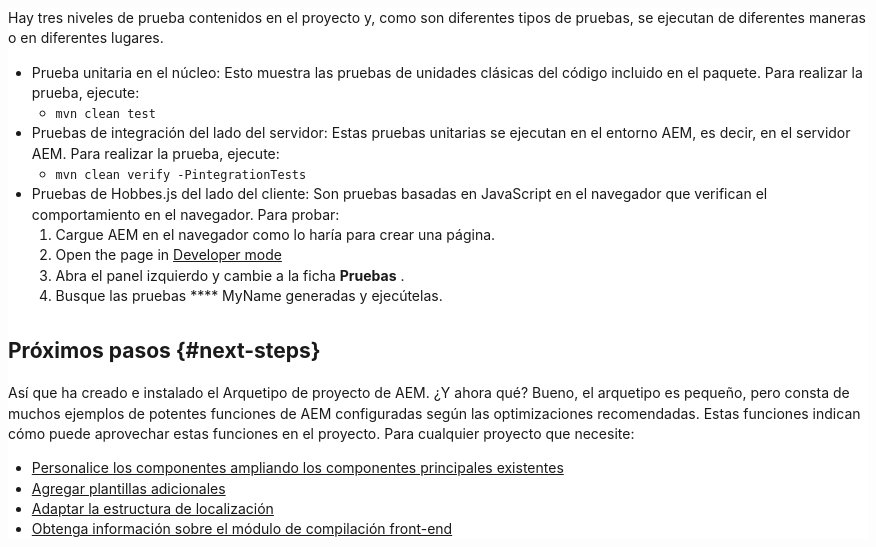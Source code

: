 Hay tres niveles de prueba contenidos en el proyecto y, como son diferentes tipos de pruebas, se ejecutan de diferentes maneras o en diferentes lugares.

* Prueba unitaria en el núcleo: Esto muestra las pruebas de unidades clásicas del código incluido en el paquete. Para realizar la prueba, ejecute:
   * `mvn clean test`
* Pruebas de integración del lado del servidor: Estas pruebas unitarias se ejecutan en el entorno AEM, es decir, en el servidor AEM. Para realizar la prueba, ejecute:
   * `mvn clean verify -PintegrationTests`
* Pruebas de Hobbes.js del lado del cliente: Son pruebas basadas en JavaScript en el navegador que verifican el comportamiento en el navegador. Para probar:
   1. Cargue AEM en el navegador como lo haría para crear una página.
   1. Open the page in [Developer mode](https://helpx.adobe.com/experience-manager/6-5/sites/developing/using/developer-mode.html)
   1. Abra el panel izquierdo y cambie a la ficha **Pruebas** .
   1. Busque las pruebas **** MyName generadas y ejecútelas.

## Próximos pasos {#next-steps}

Así que ha creado e instalado el Arquetipo de proyecto de AEM. ¿Y ahora qué? Bueno, el arquetipo es pequeño, pero consta de muchos ejemplos de potentes funciones de AEM configuradas según las optimizaciones recomendadas. Estas funciones indican cómo puede aprovechar estas funciones en el proyecto. Para cualquier proyecto que necesite:

* [Personalice los componentes ampliando los componentes principales existentes](customizing.md)
* [Agregar plantillas adicionales](https://helpx.adobe.com/content/help/en/experience-manager/6-5/sites/authoring/using/templates.html)
* [Adaptar la estructura de localización](https://helpx.adobe.com/experience-manager/6-5/sites/administering/using/tc-prep.html)
* [Obtenga información sobre el módulo de compilación front-end](uifrontend.md)
